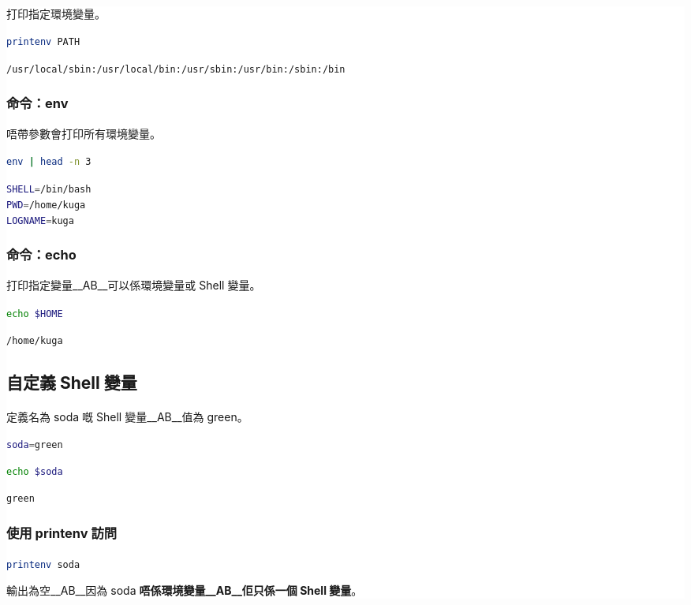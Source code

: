 打印指定環境變量。

```bash {frame="none"}
printenv PATH
```

```bash {frame="none"}
/usr/local/sbin:/usr/local/bin:/usr/sbin:/usr/bin:/sbin:/bin
```

### 命令：env

唔帶參數會打印所有環境變量。

```bash {frame="none"}
env | head -n 3
```

```bash {frame="none"}
SHELL=/bin/bash
PWD=/home/kuga
LOGNAME=kuga
```

### 命令：echo

打印指定變量__AB__可以係環境變量或 Shell 變量。

```bash {frame="none"}
echo $HOME
```

```bash {frame="none"}
/home/kuga
```

## 自定義 Shell 變量

定義名為 soda 嘅 Shell 變量__AB__值為 green。

```bash {frame="none"}
soda=green
```

```bash {frame="none"}
echo $soda
```

```bash {frame="none"}
green
```

### 使用 printenv 訪問

```bash {frame="none"}
printenv soda
```

輸出為空__AB__因為 soda **唔係環境變量__AB__佢只係一個 Shell 變量**。
